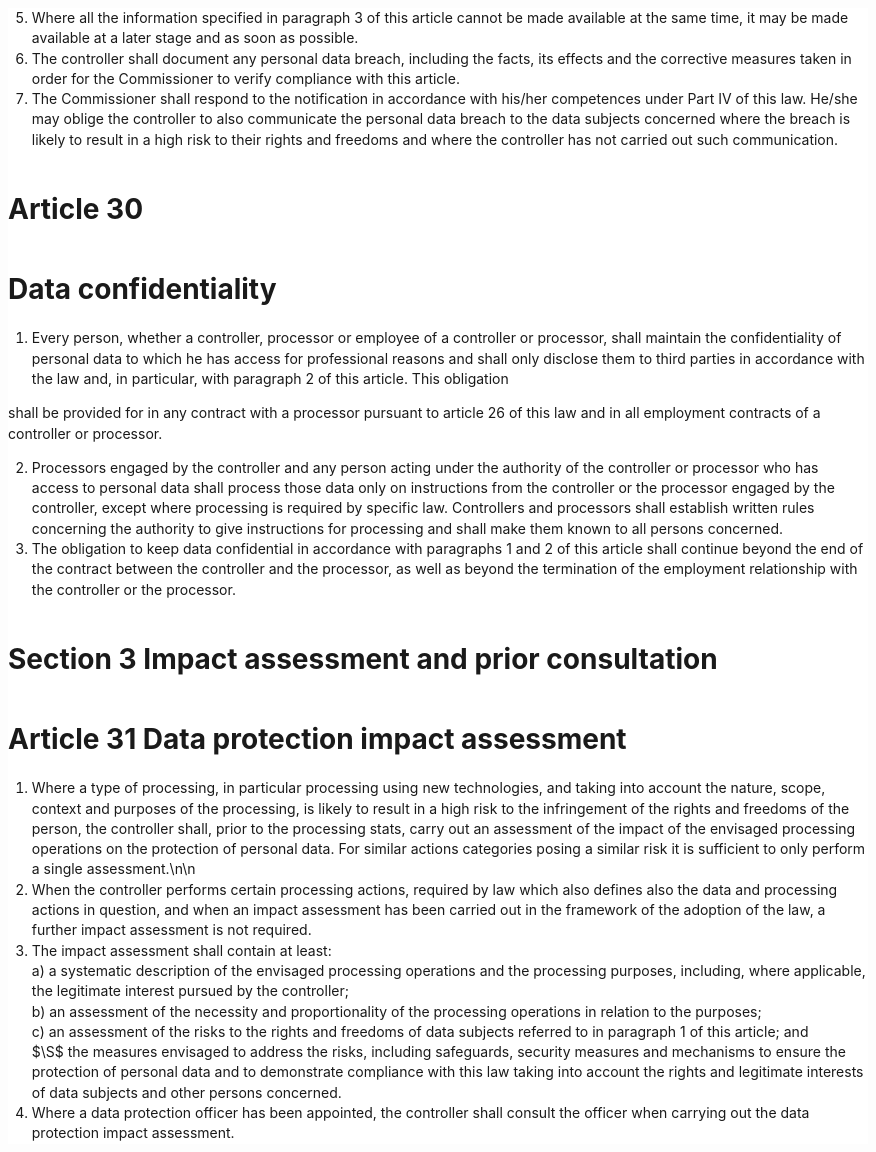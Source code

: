 5. Where all the information specified in paragraph 3 of this article cannot be made available at the same time, it may be made available at a later stage and as soon as possible.  
6. The controller shall document any personal data breach, including the facts, its effects and the corrective measures taken in order for the Commissioner to verify compliance with this article.  
7. The Commissioner shall respond to the notification in accordance with his/her competences under Part IV of this law. He/she may oblige the controller to also communicate the personal data breach to the data subjects concerned where the breach is likely to result in a high risk to their rights and freedoms and where the controller has not carried out such communication.

# Article 30

# Data confidentiality

1. Every person, whether a controller, processor or employee of a controller or processor, shall maintain the confidentiality of personal data to which he has access for professional reasons and shall only disclose them to third parties in accordance with the law and, in particular, with paragraph 2 of this article. This obligation

shall be provided for in any contract with a processor pursuant to article 26 of this law and in all employment contracts of a controller or processor.

2. Processors engaged by the controller and any person acting under the authority of the controller or processor who has access to personal data shall process those data only on instructions from the controller or the processor engaged by the controller, except where processing is required by specific law. Controllers and processors shall establish written rules concerning the authority to give instructions for processing and shall make them known to all persons concerned.  
3. The obligation to keep data confidential in accordance with paragraphs 1 and 2 of this article shall continue beyond the end of the contract between the controller and the processor, as well as beyond the termination of the employment relationship with the controller or the processor.

# Section 3 Impact assessment and prior consultation

# Article 31 Data protection impact assessment

1. Where a type of processing, in particular processing using new technologies, and taking into account the nature, scope, context and purposes of the processing, is likely to result in a high risk to the infringement of the rights and freedoms of the person, the controller shall, prior to the processing stats, carry out an assessment of the impact of the envisaged processing operations on the protection of personal data. For similar actions categories posing a similar risk it is sufficient to only perform a single assessment.\n\n  
2. When the controller performs certain processing actions, required by law which also defines also the data and processing actions in question, and when an impact assessment has been carried out in the framework of the adoption of the law, a further impact assessment is not required.  
3. The impact assessment shall contain at least:  
a) a systematic description of the envisaged processing operations and the processing purposes, including, where applicable, the legitimate interest pursued by the controller;  
b) an assessment of the necessity and proportionality of the processing operations in relation to the purposes;  
c) an assessment of the risks to the rights and freedoms of data subjects referred to in paragraph 1 of this article; and  
$\S$  the measures envisaged to address the risks, including safeguards, security measures and mechanisms to ensure the protection of personal data and to demonstrate compliance with this law taking into account the rights and legitimate interests of data subjects and other persons concerned.  
4. Where a data protection officer has been appointed, the controller shall consult the officer when carrying out the data protection impact assessment.
